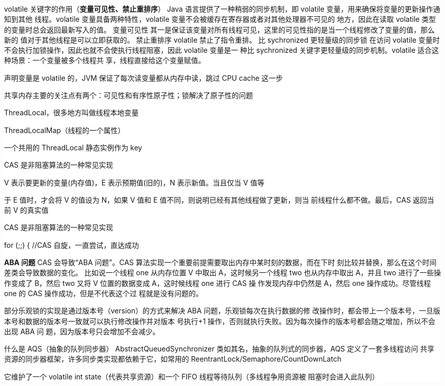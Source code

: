 
volatile 关键字的作用（**变量可见性、禁止重排序**）
Java 语言提供了一种稍弱的同步机制，即 volatile 变量，用来确保将变量的更新操作通知到其他
线程。volatile 变量具备两种特性，volatile 变量不会被缓存在寄存器或者对其他处理器不可见的
地方，因此在读取 volatile 类型的变量时总会返回最新写入的值。
变量可见性
其一是保证该变量对所有线程可见，这里的可见性指的是当一个线程修改了变量的值，那么新的
值对于其他线程是可以立即获取的。
禁止重排序
volatile 禁止了指令重排。 比 sychronized 更轻量级的同步锁
在访问 volatile 变量时不会执行加锁操作，因此也就不会使执行线程阻塞，因此 volatile 变量是一
种比 sychronized 关键字更轻量级的同步机制。volatile 适合这种场景：一个变量被多个线程共
享，线程直接给这个变量赋值。

声明变量是 volatile 的，JVM 保证了每次读变量都从内存中读，跳过 CPU cache 
这一步

共享内存主要的关注点有两个：可见性和有序性原子性；锁解决了原子性的问题

ThreadLocal，很多地方叫做线程本地变量

ThreadLocalMap（线程的一个属性）

一个共用的 ThreadLocal 静态实例作为 key

CAS 是非阻塞算法的一种常见实现

V 表示要更新的变量(内存值)，E 表示预期值(旧的)，N 表示新值。当且仅当 V 值等

于 E 值时，才会将 V 的值设为 N，如果 V 值和 E 值不同，则说明已经有其他线程做了更新，则当
前线程什么都不做。最后，CAS 返回当前 V 的真实值

CAS 是非阻塞算法的一种常见实现

for (;;) { //CAS 自旋，一直尝试，直达成功


**ABA 问题**
CAS 会导致“ABA 问题”。CAS 算法实现一个重要前提需要取出内存中某时刻的数据，而在下时
刻比较并替换，那么在这个时间差类会导致数据的变化。
比如说一个线程 one 从内存位置 V 中取出 A，这时候另一个线程 two 也从内存中取出 A，并且
two 进行了一些操作变成了 B，然后 two 又将 V 位置的数据变成 A，这时候线程 one 进行 CAS 操
作发现内存中仍然是 A，然后 one 操作成功。尽管线程 one 的 CAS 操作成功，但是不代表这个过
程就是没有问题的。


部分乐观锁的实现是通过版本号（version）的方式来解决 ABA 问题，乐观锁每次在执行数据的修
改操作时，都会带上一个版本号，一旦版本号和数据的版本号一致就可以执行修改操作并对版本
号执行+1 操作，否则就执行失败。因为每次操作的版本号都会随之增加，所以不会出现 ABA 问
题，因为版本号只会增加不会减少。


什么是 AQS（抽象的队列同步器）
AbstractQueuedSynchronizer 类如其名，抽象的队列式的同步器，AQS 定义了一套多线程访问
共享资源的同步器框架，许多同步类实现都依赖于它，如常用的
ReentrantLock/Semaphore/CountDownLatch

它维护了一个 volatile int state（代表共享资源）和一个 FIFO 线程等待队列（多线程争用资源被
阻塞时会进入此队列）
